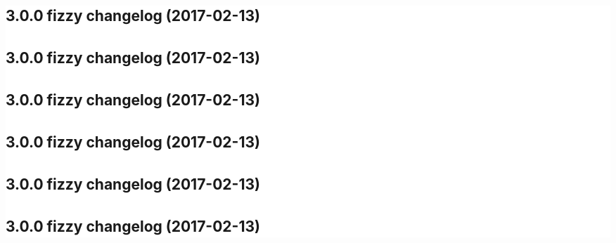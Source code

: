 


<a name="3.0.0"></a>
## 3.0.0 fizzy changelog (2017-02-13)




<a name="3.0.0"></a>
## 3.0.0 fizzy changelog (2017-02-13)




<a name="3.0.0"></a>
## 3.0.0 fizzy changelog (2017-02-13)




<a name="3.0.0"></a>
## 3.0.0 fizzy changelog (2017-02-13)




<a name="3.0.0"></a>
## 3.0.0 fizzy changelog (2017-02-13)




<a name="3.0.0"></a>
## 3.0.0 fizzy changelog (2017-02-13)




